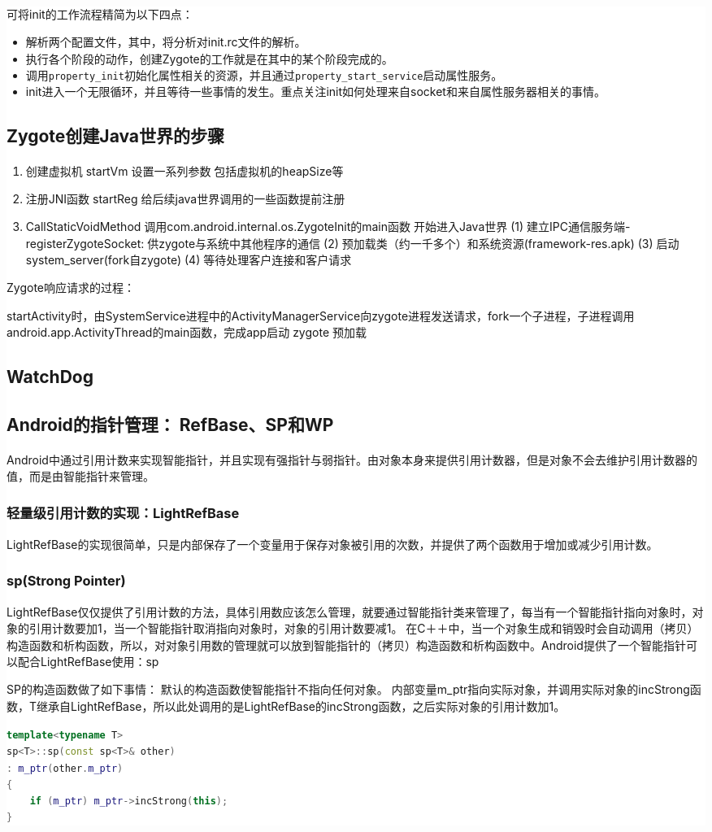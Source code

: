 可将init的工作流程精简为以下四点：
- 解析两个配置文件，其中，将分析对init.rc文件的解析。
- 执行各个阶段的动作，创建Zygote的工作就是在其中的某个阶段完成的。
- 调用`property_init`初始化属性相关的资源，并且通过`property_start_service`启动属性服务。
- init进入一个无限循环，并且等待一些事情的发生。重点关注init如何处理来自socket和来自属性服务器相关的事情。


## Zygote创建Java世界的步骤
1. 创建虚拟机
startVm 
设置一系列参数
包括虚拟机的heapSize等

2. 注册JNI函数
startReg
给后续java世界调用的一些函数提前注册

3. CallStaticVoidMethod 调用com.android.internal.os.ZygoteInit的main函数
开始进入Java世界
(1) 建立IPC通信服务端-registerZygoteSocket: 供zygote与系统中其他程序的通信
(2) 预加载类（约一千多个）和系统资源(framework-res.apk)
(3) 启动system_server(fork自zygote)
(4) 等待处理客户连接和客户请求



Zygote响应请求的过程：

startActivity时，由SystemService进程中的ActivityManagerService向zygote进程发送请求，fork一个子进程，子进程调用android.app.ActivityThread的main函数，完成app启动
zygote 预加载

## WatchDog

## Android的指针管理： RefBase、SP和WP
Android中通过引用计数来实现智能指针，并且实现有强指针与弱指针。由对象本身来提供引用计数器，但是对象不会去维护引用计数器的值，而是由智能指针来管理。

### 轻量级引用计数的实现：LightRefBase
LightRefBase的实现很简单，只是内部保存了一个变量用于保存对象被引用的次数，并提供了两个函数用于增加或减少引用计数。

### sp(Strong Pointer)
LightRefBase仅仅提供了引用计数的方法，具体引用数应该怎么管理，就要通过智能指针类来管理了，每当有一个智能指针指向对象时，对象的引用计数要加1，当一个智能指针取消指向对象时，对象的引用计数要减1。
在C＋＋中，当一个对象生成和销毁时会自动调用（拷贝）构造函数和析构函数，所以，对对象引用数的管理就可以放到智能指针的（拷贝）构造函数和析构函数中。Android提供了一个智能指针可以配合LightRefBase使用：sp

SP的构造函数做了如下事情：
默认的构造函数使智能指针不指向任何对象。
内部变量m_ptr指向实际对象，并调用实际对象的incStrong函数，T继承自LightRefBase，所以此处调用的是LightRefBase的incStrong函数，之后实际对象的引用计数加1。
```c++
template<typename T>
sp<T>::sp(const sp<T>& other)
: m_ptr(other.m_ptr)
{
    if (m_ptr) m_ptr->incStrong(this);
}
```

